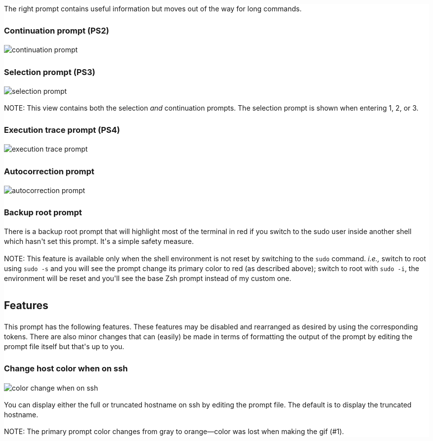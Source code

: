The right prompt contains useful information but moves out of the way for long
commands.

### Continuation prompt (PS2)

![][6]

### Selection prompt (PS3)

![][7]

NOTE: This view contains both the selection *and* continuation prompts. The
selection prompt is shown when entering 1, 2, or 3.

### Execution trace prompt (PS4)

![][8]

### Autocorrection prompt

![][9]

### Backup root prompt

There is a backup root prompt that will highlight most of the terminal in red if
you switch to the sudo user inside another shell which hasn't set this prompt.
It's a simple safety measure.

NOTE: This feature is available only when the shell environment is not reset by
switching to the `sudo` command. *i.e.,* switch to root using `sudo -s` and you
will see the prompt change its primary color to red (as described above); switch
to root with `sudo -i`, the environment will be reset and you'll see the base
Zsh prompt instead of my custom one.

## Features

This prompt has the following features. These features may be disabled and
rearranged as desired by using the corresponding tokens. There are also minor
changes that can (easily) be made in terms of formatting the output of the
prompt by editing the prompt file itself but that's up to you.

### Change host color when on ssh

![][10]

You can display either the full or truncated hostname on ssh by editing the
prompt file. The default is to display the truncated hostname.

NOTE: The primary prompt color changes from gray to orange—color was lost when
making the gif (#1).


[1]: img/garrett-prompt-terminal.gif "terminal prompt"
[2]: img/garrett-prompt-iterm.gif "iterm prompt"
[3]: http://ethanschoonover.com/solarized
[4]: https://www.myfonts.com/fonts/fsd/pragmata-pro/?refby=chauncey-io
[5]: img/garrett-prompt-rprompt-removal.gif "rprompt removal"
[6]: img/garrett-prompt-continuation-prompt.gif "continuation prompt"
[7]: img/garrett-prompt-selection-prompt.gif "selection prompt"
[8]: img/garrett-prompt-execution-trace-prompt.gif "execution trace prompt"
[9]: img/garrett-prompt-autocorrection-prompt.gif "autocorrection prompt"
[10]: img/garrett-prompt-ssh-login.gif "color change when on ssh"
[11]: img/garrett-prompt-chpwd.gif "ls the directory contents on cd"
[12]: img/garrett-prompt-number-of-background-jobs.gif "number of background jobs"
[13]: img/garrett-prompt-directory-truncation.gif "directory-truncation"
[14]: img/garrett-prompt-exit-code-status.gif "exit code status"
[15]: https://github.com/sorin-ionescu/prezto/tree/master/modules/prompt#display-return-value
[16]: img/garrett-prompt-git.gif "git status line"
[17]: img/garrett-prompt-vim-normal-mode.gif "vim normal mode"
[18]: img/garrett-prompt-vim-overwrite-mode.gif "vim overwrite mode"
[19]: img/garrett-prompt-shell-notifications.gif "shell notifications"
[20]: https://github.com/sorin-ionescu/prezto
[21]: https://github.com/sorin-ionescu/prezto/tree/master/modules/prompt#prompt-display-length
[22]: https://github.com/sorin-ionescu/prezto/issues/914
[23]: https://github.com/sorin-ionescu/prezto
[24]: https://github.com/chauncey-garrett/zsh-prompt-garrett/issues/6
[25]: https://github.com/chauncey-garrett/zsh-prompt-garrett/issues/7
[26]: https://github.com/chauncey-garrett/zsh-prezto
[27]: https://github.com/zsh-users/zsh-syntax-highlighting
[28]: https://github.com/zsh-users/zsh-history-substring-search
[29]: https://github.com/zsh-users/zsh-autosuggestions
[30]: https://github.com/chauncey-garrett/dotfiles/blob/master/zsh/zpreztorc#L24-L56
[31]: https://github.com/chauncey-garrett/zsh-prompt-garrett/issues
[32]: https://github.com/chauncey-garrett/zsh-prompt-garrett/pulls
[33]: http://chauncey.io/donate/
[34]: https://github.com/chauncey-garrett/zsh-prompt-garrett/issues"chauncey-garrett/zsh-prompt-garrett/issues"
[35]: http://www.gravatar.com/avatar/81e1334c20c8dc25dbf3fee88dc1879c.jpg?s=150&r=g
[36]: http://chauncey.io